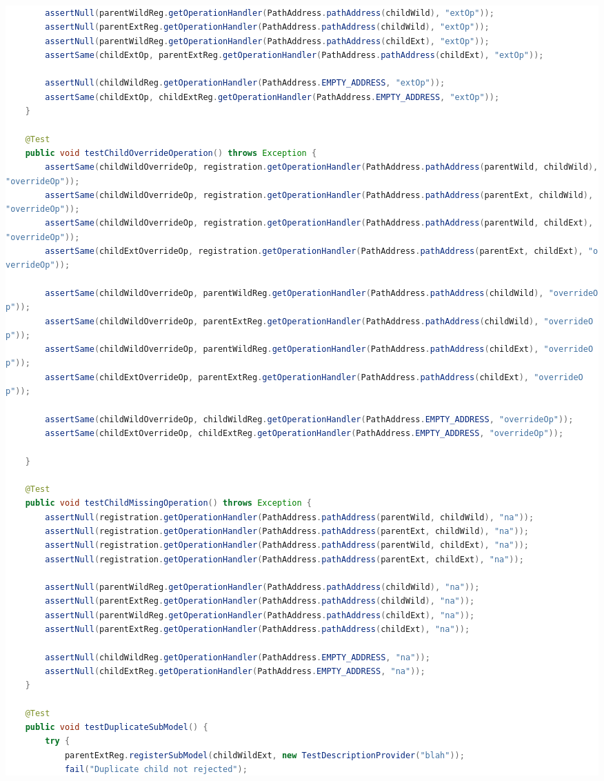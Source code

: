 ```java
        assertNull(parentWildReg.getOperationHandler(PathAddress.pathAddress(childWild), "extOp"));
        assertNull(parentExtReg.getOperationHandler(PathAddress.pathAddress(childWild), "extOp"));
        assertNull(parentWildReg.getOperationHandler(PathAddress.pathAddress(childExt), "extOp"));
        assertSame(childExtOp, parentExtReg.getOperationHandler(PathAddress.pathAddress(childExt), "extOp"));

        assertNull(childWildReg.getOperationHandler(PathAddress.EMPTY_ADDRESS, "extOp"));
        assertSame(childExtOp, childExtReg.getOperationHandler(PathAddress.EMPTY_ADDRESS, "extOp"));
    }

    @Test
    public void testChildOverrideOperation() throws Exception {
        assertSame(childWildOverrideOp, registration.getOperationHandler(PathAddress.pathAddress(parentWild, childWild), "overrideOp"));
        assertSame(childWildOverrideOp, registration.getOperationHandler(PathAddress.pathAddress(parentExt, childWild), "overrideOp"));
        assertSame(childWildOverrideOp, registration.getOperationHandler(PathAddress.pathAddress(parentWild, childExt), "overrideOp"));
        assertSame(childExtOverrideOp, registration.getOperationHandler(PathAddress.pathAddress(parentExt, childExt), "overrideOp"));

        assertSame(childWildOverrideOp, parentWildReg.getOperationHandler(PathAddress.pathAddress(childWild), "overrideOp"));
        assertSame(childWildOverrideOp, parentExtReg.getOperationHandler(PathAddress.pathAddress(childWild), "overrideOp"));
        assertSame(childWildOverrideOp, parentWildReg.getOperationHandler(PathAddress.pathAddress(childExt), "overrideOp"));
        assertSame(childExtOverrideOp, parentExtReg.getOperationHandler(PathAddress.pathAddress(childExt), "overrideOp"));

        assertSame(childWildOverrideOp, childWildReg.getOperationHandler(PathAddress.EMPTY_ADDRESS, "overrideOp"));
        assertSame(childExtOverrideOp, childExtReg.getOperationHandler(PathAddress.EMPTY_ADDRESS, "overrideOp"));

    }

    @Test
    public void testChildMissingOperation() throws Exception {
        assertNull(registration.getOperationHandler(PathAddress.pathAddress(parentWild, childWild), "na"));
        assertNull(registration.getOperationHandler(PathAddress.pathAddress(parentExt, childWild), "na"));
        assertNull(registration.getOperationHandler(PathAddress.pathAddress(parentWild, childExt), "na"));
        assertNull(registration.getOperationHandler(PathAddress.pathAddress(parentExt, childExt), "na"));

        assertNull(parentWildReg.getOperationHandler(PathAddress.pathAddress(childWild), "na"));
        assertNull(parentExtReg.getOperationHandler(PathAddress.pathAddress(childWild), "na"));
        assertNull(parentWildReg.getOperationHandler(PathAddress.pathAddress(childExt), "na"));
        assertNull(parentExtReg.getOperationHandler(PathAddress.pathAddress(childExt), "na"));

        assertNull(childWildReg.getOperationHandler(PathAddress.EMPTY_ADDRESS, "na"));
        assertNull(childExtReg.getOperationHandler(PathAddress.EMPTY_ADDRESS, "na"));
    }

    @Test
    public void testDuplicateSubModel() {
        try {
            parentExtReg.registerSubModel(childWildExt, new TestDescriptionProvider("blah"));
            fail("Duplicate child not rejected");
```